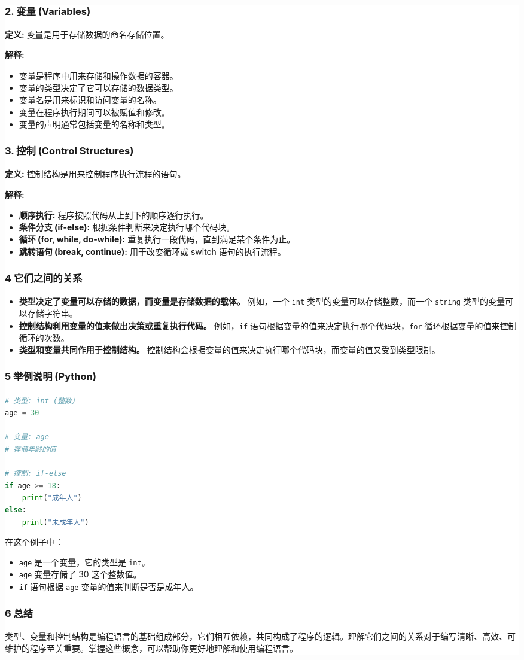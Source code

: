 ### 2. 变量 (Variables)

**定义:** 变量是用于存储数据的命名存储位置。

**解释:**

- 变量是程序中用来存储和操作数据的容器。
- 变量的类型决定了它可以存储的数据类型。
- 变量名是用来标识和访问变量的名称。
- 变量在程序执行期间可以被赋值和修改。
- 变量的声明通常包括变量的名称和类型。

### 3. 控制 (Control Structures)

**定义:** 控制结构是用来控制程序执行流程的语句。

**解释:**

- **顺序执行:** 程序按照代码从上到下的顺序逐行执行。
- **条件分支 (if-else):** 根据条件判断来决定执行哪个代码块。
- **循环 (for, while, do-while):** 重复执行一段代码，直到满足某个条件为止。
- **跳转语句 (break, continue):** 用于改变循环或 switch 语句的执行流程。

### 4 它们之间的关系

- **类型决定了变量可以存储的数据，而变量是存储数据的载体。** 例如，一个 `int` 类型的变量可以存储整数，而一个 `string` 类型的变量可以存储字符串。
- **控制结构利用变量的值来做出决策或重复执行代码。** 例如，`if` 语句根据变量的值来决定执行哪个代码块，`for` 循环根据变量的值来控制循环的次数。
- **类型和变量共同作用于控制结构。** 控制结构会根据变量的值来决定执行哪个代码块，而变量的值又受到类型限制。

### 5 举例说明 (Python)

```python
# 类型: int (整数)
age = 30

# 变量: age
# 存储年龄的值

# 控制: if-else
if age >= 18:
    print("成年人")
else:
    print("未成年人")
```

在这个例子中：

- `age` 是一个变量，它的类型是 `int`。
- `age` 变量存储了 30 这个整数值。
- `if` 语句根据 `age` 变量的值来判断是否是成年人。

### 6 总结

类型、变量和控制结构是编程语言的基础组成部分，它们相互依赖，共同构成了程序的逻辑。理解它们之间的关系对于编写清晰、高效、可维护的程序至关重要。掌握这些概念，可以帮助你更好地理解和使用编程语言。
